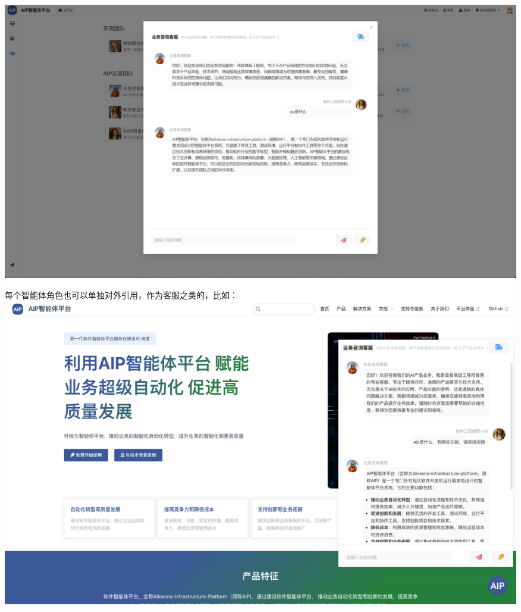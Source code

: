 <img src="/images/bus-19/11.png" />

每个智能体角色也可以单独对外引用，作为客服之类的，比如：
<img src="/images/bus-19/12.png" />
